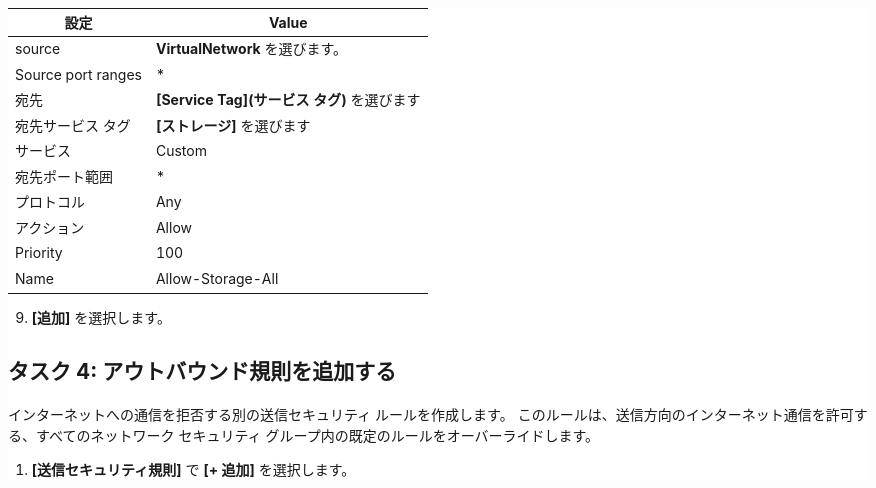    | **設定**             | **Value**                 |
   | ----------------------- | ------------------------- |
   | source                  | **VirtualNetwork** を選びます。 |
   | Source port ranges      | *                         |
   | 宛先             | **[Service Tag]\(サービス タグ\)** を選びます    |
   | 宛先サービス タグ | **[ストレージ]** を選びます        |
   | サービス                 | Custom                    |
   | 宛先ポート範囲 | *                         |
   | プロトコル                | Any                       |
   | アクション                  | Allow                     |
   | Priority                | 100                       |
   | Name                    | Allow-Storage-All         |

9. **[追加]** を選択します。


## <a name="task-4-add-additional-outbound-rules"></a>タスク 4: アウトバウンド規則を追加する 

インターネットへの通信を拒否する別の送信セキュリティ ルールを作成します。 このルールは、送信方向のインターネット通信を許可する、すべてのネットワーク セキュリティ グループ内の既定のルールをオーバーライドします。 

1. **[送信セキュリティ規則]** で **[+ 追加]** を選択します。
